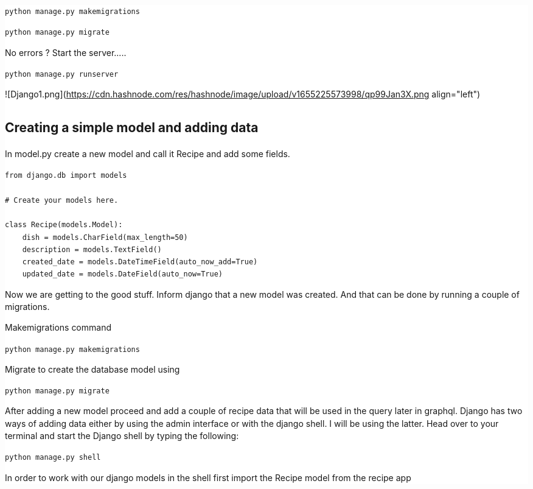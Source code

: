 ```
python manage.py makemigrations
``` 

```
python manage.py migrate
``` 

No errors ? Start the server.....

```
python manage.py runserver
``` 

![Django1.png](https://cdn.hashnode.com/res/hashnode/image/upload/v1655225573998/qp99Jan3X.png align="left")


## Creating a simple model and adding data

In model.py create a new model and call it Recipe and add some fields.

```
from django.db import models

# Create your models here.

class Recipe(models.Model):
    dish = models.CharField(max_length=50)
    description = models.TextField()
    created_date = models.DateTimeField(auto_now_add=True)
    updated_date = models.DateField(auto_now=True)
``` 

Now we are getting to the good stuff. Inform django that a new model was created. And that can be done by running a couple of migrations.

Makemigrations command

```
python manage.py makemigrations
``` 

Migrate to create the database model using

```
python manage.py migrate
``` 

After adding a new model proceed and add a couple of recipe data that will be used in the query later in graphql. Django has two ways of adding data either by using the admin interface or with the django shell. I will be using the latter. Head over to your terminal and start the Django shell by typing the following:

```
python manage.py shell
``` 

In order to work with our django models in the shell first import the Recipe model from the recipe app
